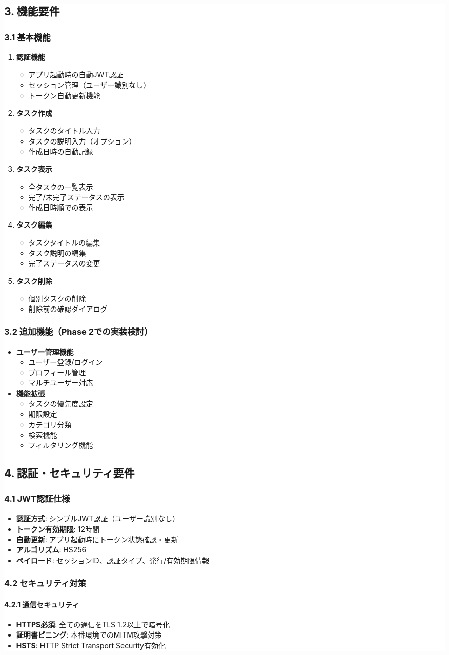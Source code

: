 ## 3. 機能要件

### 3.1 基本機能
1. **認証機能**
   - アプリ起動時の自動JWT認証
   - セッション管理（ユーザー識別なし）
   - トークン自動更新機能

2. **タスク作成**
   - タスクのタイトル入力
   - タスクの説明入力（オプション）
   - 作成日時の自動記録

3. **タスク表示**
   - 全タスクの一覧表示
   - 完了/未完了ステータスの表示
   - 作成日時順での表示

4. **タスク編集**
   - タスクタイトルの編集
   - タスク説明の編集
   - 完了ステータスの変更

5. **タスク削除**
   - 個別タスクの削除
   - 削除前の確認ダイアログ

### 3.2 追加機能（Phase 2での実装検討）
- **ユーザー管理機能**
  - ユーザー登録/ログイン
  - プロフィール管理
  - マルチユーザー対応
- **機能拡張**
  - タスクの優先度設定
  - 期限設定
  - カテゴリ分類
  - 検索機能
  - フィルタリング機能

## 4. 認証・セキュリティ要件

### 4.1 JWT認証仕様
- **認証方式**: シンプルJWT認証（ユーザー識別なし）
- **トークン有効期限**: 12時間
- **自動更新**: アプリ起動時にトークン状態確認・更新
- **アルゴリズム**: HS256
- **ペイロード**: セッションID、認証タイプ、発行/有効期限情報

### 4.2 セキュリティ対策

#### 4.2.1 通信セキュリティ
- **HTTPS必須**: 全ての通信をTLS 1.2以上で暗号化
- **証明書ピニング**: 本番環境でのMITM攻撃対策
- **HSTS**: HTTP Strict Transport Security有効化
